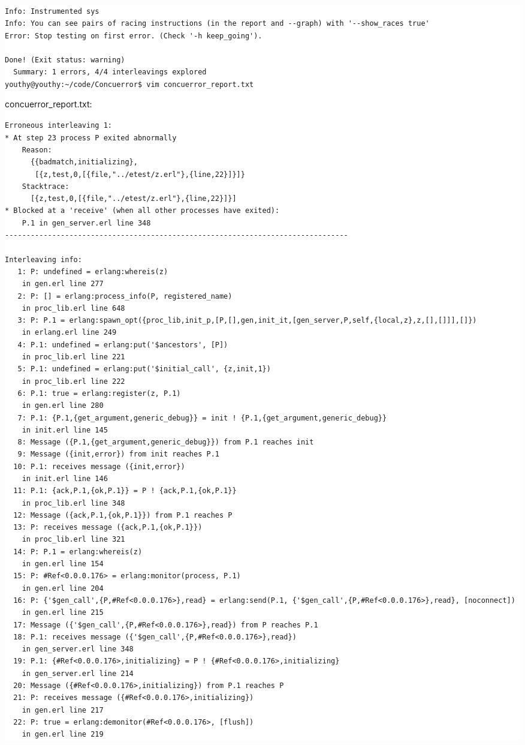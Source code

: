 ```
Info: Instrumented sys
Info: You can see pairs of racing instructions (in the report and --graph) with '--show_races true'
Error: Stop testing on first error. (Check '-h keep_going').

Done! (Exit status: warning)
  Summary: 1 errors, 4/4 interleavings explored
youthy@youthy:~/code/Concuerror$ vim concuerror_report.txt 
```

concuerror_report.txt:
```
Erroneous interleaving 1:
* At step 23 process P exited abnormally
    Reason:
      {{badmatch,initializing},
       [{z,test,0,[{file,"../etest/z.erl"},{line,22}]}]}
    Stacktrace:
      [{z,test,0,[{file,"../etest/z.erl"},{line,22}]}]
* Blocked at a 'receive' (when all other processes have exited):
    P.1 in gen_server.erl line 348
--------------------------------------------------------------------------------

Interleaving info:
   1: P: undefined = erlang:whereis(z)
    in gen.erl line 277
   2: P: [] = erlang:process_info(P, registered_name)
    in proc_lib.erl line 648
   3: P: P.1 = erlang:spawn_opt({proc_lib,init_p,[P,[],gen,init_it,[gen_server,P,self,{local,z},z,[],[]]],[]})
    in erlang.erl line 249
   4: P.1: undefined = erlang:put('$ancestors', [P])
    in proc_lib.erl line 221
   5: P.1: undefined = erlang:put('$initial_call', {z,init,1})
    in proc_lib.erl line 222
   6: P.1: true = erlang:register(z, P.1)
    in gen.erl line 280
   7: P.1: {P.1,{get_argument,generic_debug}} = init ! {P.1,{get_argument,generic_debug}}
    in init.erl line 145
   8: Message ({P.1,{get_argument,generic_debug}}) from P.1 reaches init
   9: Message ({init,error}) from init reaches P.1
  10: P.1: receives message ({init,error})
    in init.erl line 146
  11: P.1: {ack,P.1,{ok,P.1}} = P ! {ack,P.1,{ok,P.1}}
    in proc_lib.erl line 348
  12: Message ({ack,P.1,{ok,P.1}}) from P.1 reaches P
  13: P: receives message ({ack,P.1,{ok,P.1}})
    in proc_lib.erl line 321
  14: P: P.1 = erlang:whereis(z)
    in gen.erl line 154
  15: P: #Ref<0.0.0.176> = erlang:monitor(process, P.1)
    in gen.erl line 204
  16: P: {'$gen_call',{P,#Ref<0.0.0.176>},read} = erlang:send(P.1, {'$gen_call',{P,#Ref<0.0.0.176>},read}, [noconnect])
    in gen.erl line 215
  17: Message ({'$gen_call',{P,#Ref<0.0.0.176>},read}) from P reaches P.1
  18: P.1: receives message ({'$gen_call',{P,#Ref<0.0.0.176>},read})
    in gen_server.erl line 348
  19: P.1: {#Ref<0.0.0.176>,initializing} = P ! {#Ref<0.0.0.176>,initializing}
    in gen_server.erl line 214
  20: Message ({#Ref<0.0.0.176>,initializing}) from P.1 reaches P
  21: P: receives message ({#Ref<0.0.0.176>,initializing})
    in gen.erl line 217
  22: P: true = erlang:demonitor(#Ref<0.0.0.176>, [flush])
    in gen.erl line 219
```